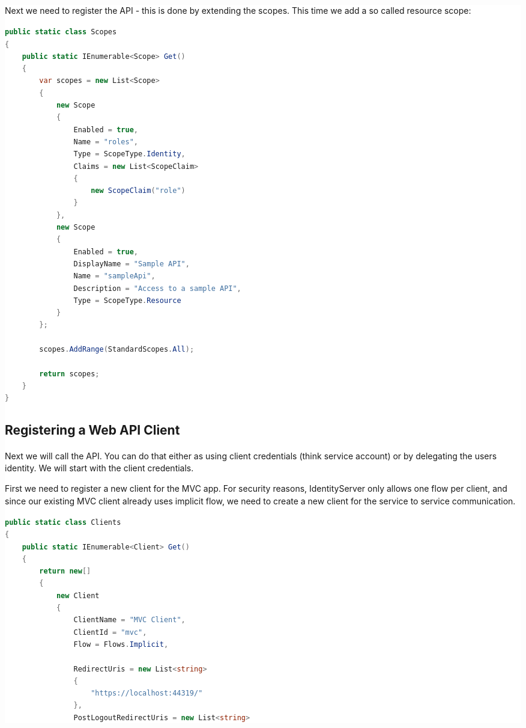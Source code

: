 Next we need to register the API - this is done by extending the scopes. This time we add a so called resource scope:

```csharp
public static class Scopes
{
    public static IEnumerable<Scope> Get()
    {
        var scopes = new List<Scope>
        {
            new Scope
            {
                Enabled = true,
                Name = "roles",
                Type = ScopeType.Identity,
                Claims = new List<ScopeClaim>
                {
                    new ScopeClaim("role")
                }
            },
            new Scope
            {
                Enabled = true,
                DisplayName = "Sample API",
                Name = "sampleApi",
                Description = "Access to a sample API",
                Type = ScopeType.Resource
            }
        };

        scopes.AddRange(StandardScopes.All);

        return scopes;
    }
}
```

## Registering a Web API Client
Next we will call the API. You can do that either as using client credentials (think service account) or by delegating the users identity.
We will start with the client credentials.

First we need to register a new client for the MVC app. For security reasons, IdentityServer only allows one flow per client,
and since our existing MVC client already uses implicit flow, we need to create a new client for the service to service communication.

```csharp
public static class Clients
{
    public static IEnumerable<Client> Get()
    {
        return new[]
        {
            new Client 
            {
                ClientName = "MVC Client",
                ClientId = "mvc",
                Flow = Flows.Implicit,

                RedirectUris = new List<string>
                {
                    "https://localhost:44319/"
                },
                PostLogoutRedirectUris = new List<string>
```